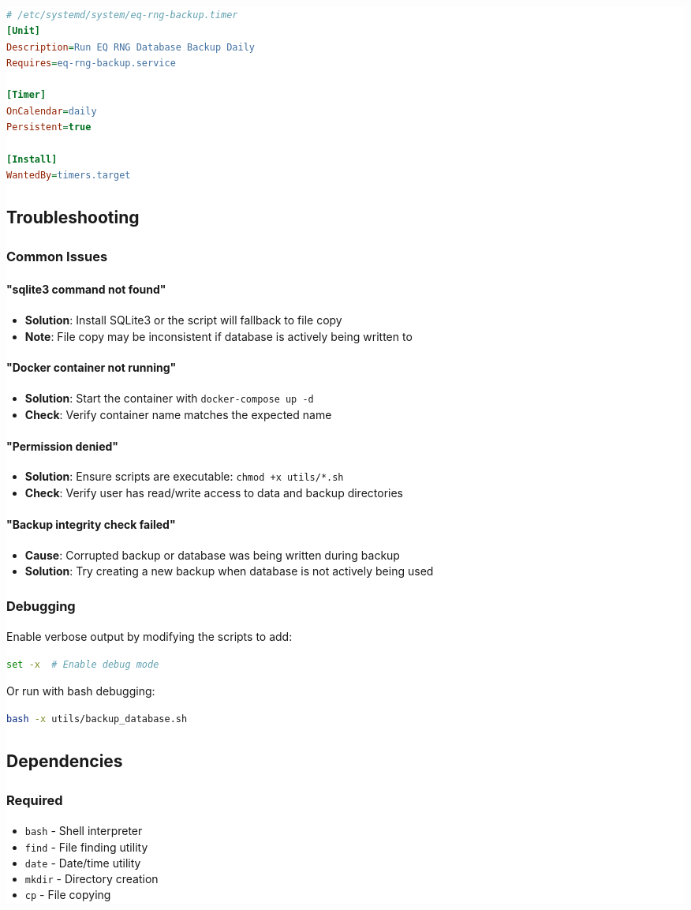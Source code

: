 ```ini
# /etc/systemd/system/eq-rng-backup.timer
[Unit]
Description=Run EQ RNG Database Backup Daily
Requires=eq-rng-backup.service

[Timer]
OnCalendar=daily
Persistent=true

[Install]
WantedBy=timers.target
```

## Troubleshooting

### Common Issues

#### "sqlite3 command not found"
- **Solution**: Install SQLite3 or the script will fallback to file copy
- **Note**: File copy may be inconsistent if database is actively being written to

#### "Docker container not running"
- **Solution**: Start the container with `docker-compose up -d`
- **Check**: Verify container name matches the expected name

#### "Permission denied"
- **Solution**: Ensure scripts are executable: `chmod +x utils/*.sh`
- **Check**: Verify user has read/write access to data and backup directories

#### "Backup integrity check failed"
- **Cause**: Corrupted backup or database was being written during backup
- **Solution**: Try creating a new backup when database is not actively being used

### Debugging

Enable verbose output by modifying the scripts to add:
```bash
set -x  # Enable debug mode
```

Or run with bash debugging:
```bash
bash -x utils/backup_database.sh
```

## Dependencies

### Required
- `bash` - Shell interpreter
- `find` - File finding utility
- `date` - Date/time utility
- `mkdir` - Directory creation
- `cp` - File copying
